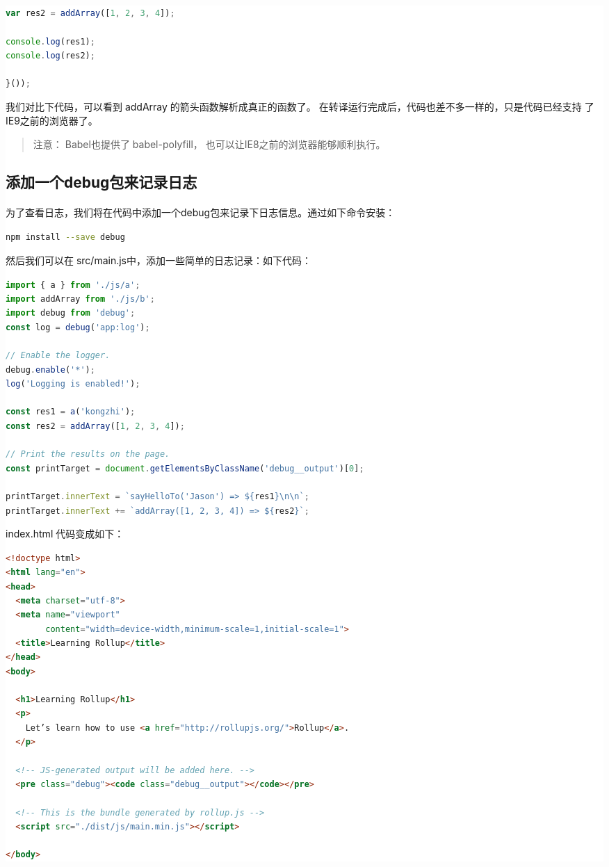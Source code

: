 ```js
var res2 = addArray([1, 2, 3, 4]);

console.log(res1);
console.log(res2);

}());
```

我们对比下代码，可以看到 addArray 的箭头函数解析成真正的函数了。 在转译运行完成后，代码也差不多一样的，只是代码已经支持
了IE9之前的浏览器了。

> 注意： Babel也提供了 babel-polyfill， 也可以让IE8之前的浏览器能够顺利执行。

## 添加一个debug包来记录日志

为了查看日志，我们将在代码中添加一个debug包来记录下日志信息。通过如下命令安装：

```bash
npm install --save debug
```
然后我们可以在 src/main.js中，添加一些简单的日志记录：如下代码：
```js
import { a } from './js/a';
import addArray from './js/b';
import debug from 'debug';
const log = debug('app:log');

// Enable the logger.
debug.enable('*');
log('Logging is enabled!');

const res1 = a('kongzhi');
const res2 = addArray([1, 2, 3, 4]);

// Print the results on the page.
const printTarget = document.getElementsByClassName('debug__output')[0];

printTarget.innerText = `sayHelloTo('Jason') => ${res1}\n\n`;
printTarget.innerText += `addArray([1, 2, 3, 4]) => ${res2}`;
```

index.html 代码变成如下：

```html
<!doctype html>
<html lang="en">
<head>
  <meta charset="utf-8">
  <meta name="viewport"
        content="width=device-width,minimum-scale=1,initial-scale=1">
  <title>Learning Rollup</title>
</head>
<body>

  <h1>Learning Rollup</h1>
  <p>
    Let’s learn how to use <a href="http://rollupjs.org/">Rollup</a>.
  </p>

  <!-- JS-generated output will be added here. -->
  <pre class="debug"><code class="debug__output"></code></pre>

  <!-- This is the bundle generated by rollup.js -->
  <script src="./dist/js/main.min.js"></script>

</body>
```